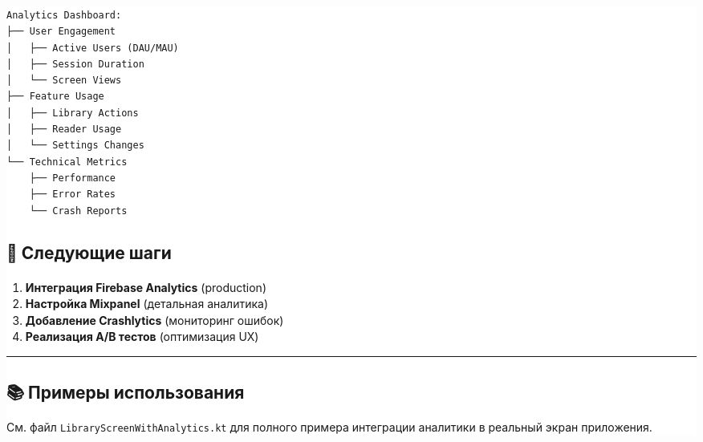 ```
Analytics Dashboard:
├── User Engagement
│   ├── Active Users (DAU/MAU)
│   ├── Session Duration
│   └── Screen Views
├── Feature Usage
│   ├── Library Actions
│   ├── Reader Usage
│   └── Settings Changes
└── Technical Metrics
    ├── Performance
    ├── Error Rates
    └── Crash Reports
```

## 🚀 Следующие шаги

1. **Интеграция Firebase Analytics** (production)
2. **Настройка Mixpanel** (детальная аналитика)
3. **Добавление Crashlytics** (мониторинг ошибок)
4. **Реализация A/B тестов** (оптимизация UX)

---

## 📚 Примеры использования

См. файл `LibraryScreenWithAnalytics.kt` для полного примера интеграции аналитики в реальный экран приложения.